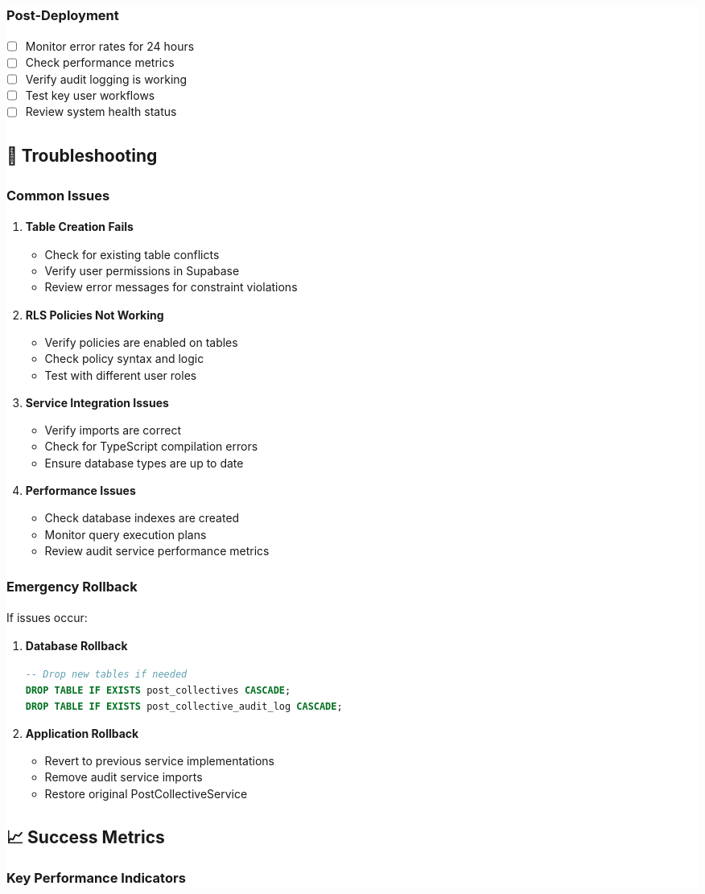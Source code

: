 ### Post-Deployment

- [ ] Monitor error rates for 24 hours
- [ ] Check performance metrics
- [ ] Verify audit logging is working
- [ ] Test key user workflows
- [ ] Review system health status

## 🐛 Troubleshooting

### Common Issues

1. **Table Creation Fails**

   - Check for existing table conflicts
   - Verify user permissions in Supabase
   - Review error messages for constraint violations

2. **RLS Policies Not Working**

   - Verify policies are enabled on tables
   - Check policy syntax and logic
   - Test with different user roles

3. **Service Integration Issues**

   - Verify imports are correct
   - Check for TypeScript compilation errors
   - Ensure database types are up to date

4. **Performance Issues**
   - Check database indexes are created
   - Monitor query execution plans
   - Review audit service performance metrics

### Emergency Rollback

If issues occur:

1. **Database Rollback**

   ```sql
   -- Drop new tables if needed
   DROP TABLE IF EXISTS post_collectives CASCADE;
   DROP TABLE IF EXISTS post_collective_audit_log CASCADE;
   ```

2. **Application Rollback**
   - Revert to previous service implementations
   - Remove audit service imports
   - Restore original PostCollectiveService

## 📈 Success Metrics

### Key Performance Indicators
